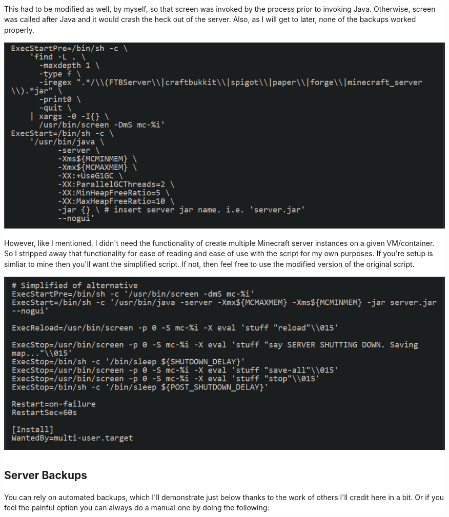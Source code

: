 This had to be modified as well, by myself, so that screen was invoked by the process prior to invoking Java. Otherwise, screen was called after Java and it would crash the heck out of the server. Also, as I will get to later, none of the backups worked properly.

![Modified ExecStart Script](/Software/assets/images/minecraft/modified-execstart-script.PNG)

However, like I mentioned, I didn't need the functionality of create multiple Minecraft server instances on a given VM/container. So I stripped away that functionality for ease of reading and ease of use with the script for my own purposes. If you're setup is simliar to mine then you'll want the simplified script. If not, then feel free to use the modified version of the original script.

![Simplified ExecStart Script](/Software/assets/images/minecraft/simplified-execstart-script.PNG)
          
## Server Backups  
You can rely on automated backups, which I'll demonstrate just below thanks to the work of others I'll credit here in a bit. Or if you feel the painful option you can always do a manual one by doing the following:
  